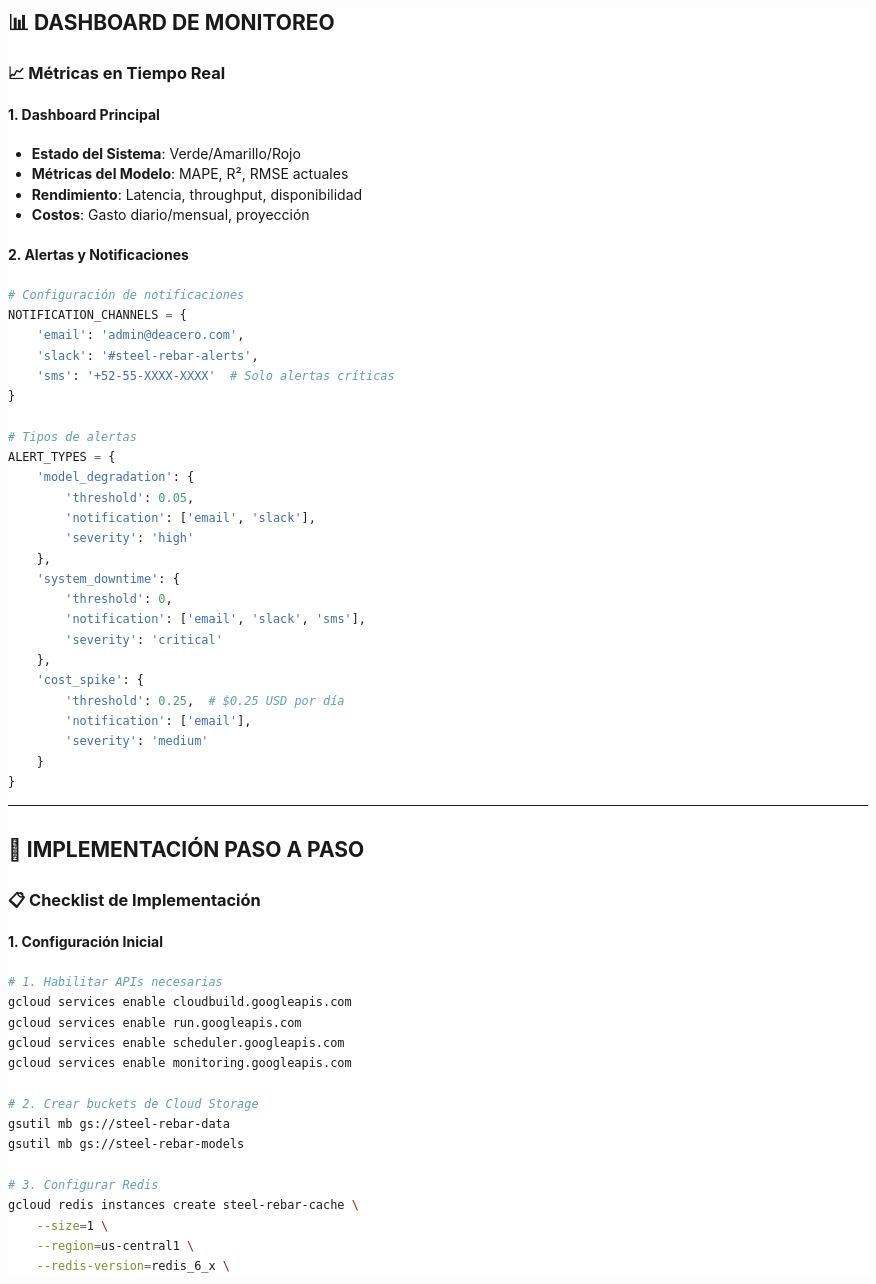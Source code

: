 
## 📊 **DASHBOARD DE MONITOREO**

### **📈 Métricas en Tiempo Real**

#### **1. Dashboard Principal**
- **Estado del Sistema**: Verde/Amarillo/Rojo
- **Métricas del Modelo**: MAPE, R², RMSE actuales
- **Rendimiento**: Latencia, throughput, disponibilidad
- **Costos**: Gasto diario/mensual, proyección

#### **2. Alertas y Notificaciones**
```python
# Configuración de notificaciones
NOTIFICATION_CHANNELS = {
    'email': 'admin@deacero.com',
    'slack': '#steel-rebar-alerts',
    'sms': '+52-55-XXXX-XXXX'  # Solo alertas críticas
}

# Tipos de alertas
ALERT_TYPES = {
    'model_degradation': {
        'threshold': 0.05,
        'notification': ['email', 'slack'],
        'severity': 'high'
    },
    'system_downtime': {
        'threshold': 0,
        'notification': ['email', 'slack', 'sms'],
        'severity': 'critical'
    },
    'cost_spike': {
        'threshold': 0.25,  # $0.25 USD por día
        'notification': ['email'],
        'severity': 'medium'
    }
}
```

---

## 🚀 **IMPLEMENTACIÓN PASO A PASO**

### **📋 Checklist de Implementación**

#### **1. Configuración Inicial**
```bash
# 1. Habilitar APIs necesarias
gcloud services enable cloudbuild.googleapis.com
gcloud services enable run.googleapis.com
gcloud services enable scheduler.googleapis.com
gcloud services enable monitoring.googleapis.com

# 2. Crear buckets de Cloud Storage
gsutil mb gs://steel-rebar-data
gsutil mb gs://steel-rebar-models

# 3. Configurar Redis
gcloud redis instances create steel-rebar-cache \
    --size=1 \
    --region=us-central1 \
    --redis-version=redis_6_x \
```